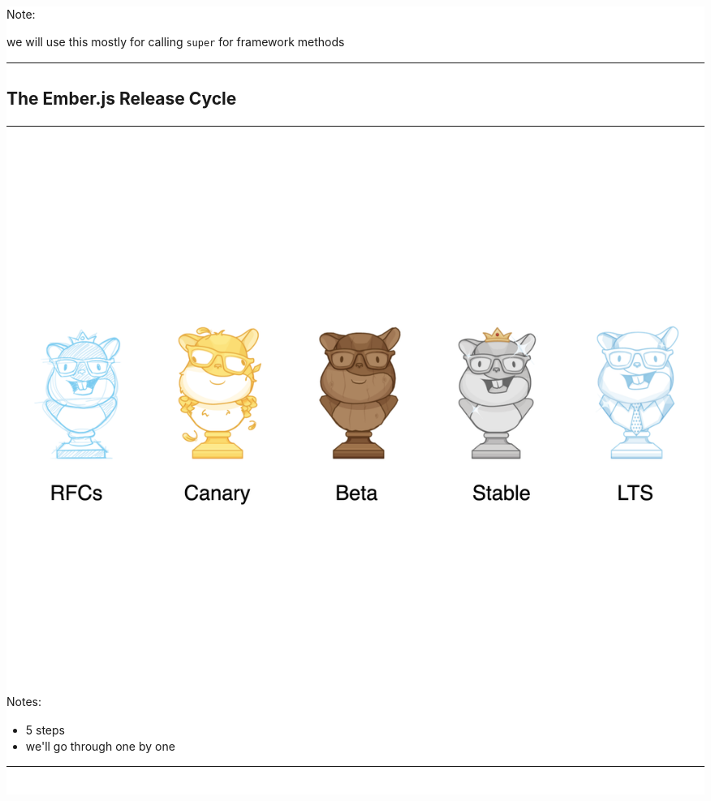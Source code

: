 Note:

we will use this mostly for calling `super` for framework methods

---

## The Ember.js Release Cycle

---

&shy;
![](assets/ember-release-channels.png)

Notes:

- 5 steps
- we'll go through one by one

---

&shy;